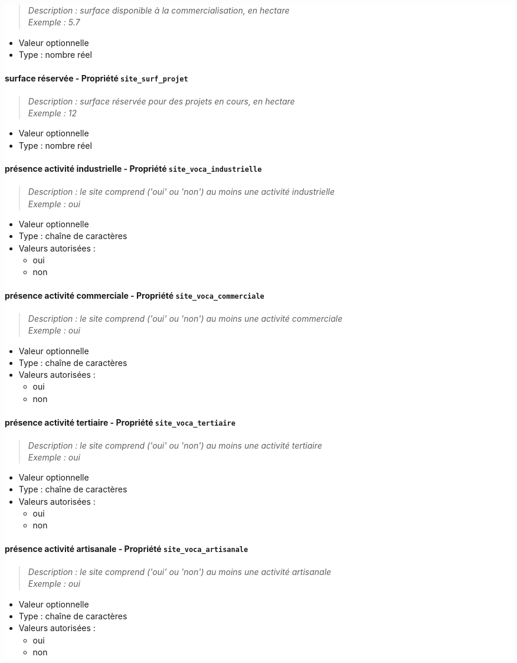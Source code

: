 > *Description : surface disponible à la commercialisation, en hectare*<br/>*Exemple : 5.7*
- Valeur optionnelle
- Type : nombre réel

#### surface réservée - Propriété `site_surf_projet`

> *Description : surface réservée pour des projets en cours, en hectare*<br/>*Exemple : 12*
- Valeur optionnelle
- Type : nombre réel

#### présence activité industrielle - Propriété `site_voca_industrielle`

> *Description : le site comprend ('oui' ou 'non') au moins une activité industrielle*<br/>*Exemple : oui*
- Valeur optionnelle
- Type : chaîne de caractères
- Valeurs autorisées : 
    - oui
    - non

#### présence activité commerciale - Propriété `site_voca_commerciale`

> *Description : le site comprend ('oui' ou 'non') au moins une activité commerciale*<br/>*Exemple : oui*
- Valeur optionnelle
- Type : chaîne de caractères
- Valeurs autorisées : 
    - oui
    - non

#### présence activité tertiaire - Propriété `site_voca_tertiaire`

> *Description : le site comprend ('oui' ou 'non') au moins une activité tertiaire*<br/>*Exemple : oui*
- Valeur optionnelle
- Type : chaîne de caractères
- Valeurs autorisées : 
    - oui
    - non

#### présence activité artisanale - Propriété `site_voca_artisanale`

> *Description : le site comprend ('oui' ou 'non') au moins une activité artisanale*<br/>*Exemple : oui*
- Valeur optionnelle
- Type : chaîne de caractères
- Valeurs autorisées : 
    - oui
    - non
